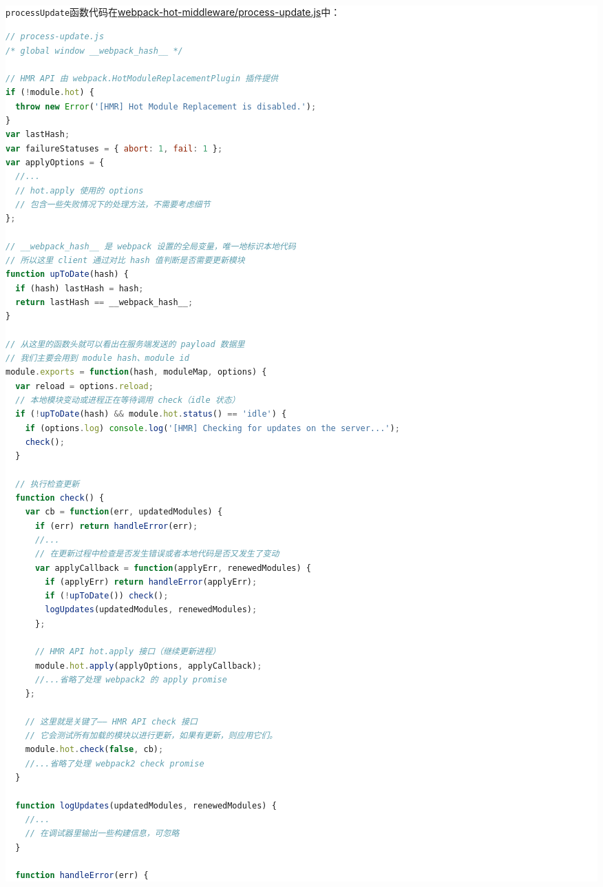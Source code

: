 `processUpdate`函数代码在[webpack-hot-middleware/process-update.js](https://github.com/webpack-contrib/webpack-hot-middleware/blob/v2.25.0/process-update.js)中：
```js
// process-update.js
/* global window __webpack_hash__ */

// HMR API 由 webpack.HotModuleReplacementPlugin 插件提供
if (!module.hot) {
  throw new Error('[HMR] Hot Module Replacement is disabled.');
}
var lastHash;
var failureStatuses = { abort: 1, fail: 1 };
var applyOptions = {
  //...
  // hot.apply 使用的 options
  // 包含一些失败情况下的处理方法，不需要考虑细节
};

// __webpack_hash__ 是 webpack 设置的全局变量，唯一地标识本地代码
// 所以这里 client 通过对比 hash 值判断是否需要更新模块
function upToDate(hash) {
  if (hash) lastHash = hash;
  return lastHash == __webpack_hash__;
}

// 从这里的函数头就可以看出在服务端发送的 payload 数据里
// 我们主要会用到 module hash、module id
module.exports = function(hash, moduleMap, options) {
  var reload = options.reload;
  // 本地模块变动或进程正在等待调用 check（idle 状态）
  if (!upToDate(hash) && module.hot.status() == 'idle') {
    if (options.log) console.log('[HMR] Checking for updates on the server...');
    check();
  }

  // 执行检查更新
  function check() {
    var cb = function(err, updatedModules) {
      if (err) return handleError(err);
      //...
      // 在更新过程中检查是否发生错误或者本地代码是否又发生了变动
      var applyCallback = function(applyErr, renewedModules) {
        if (applyErr) return handleError(applyErr);
        if (!upToDate()) check();
        logUpdates(updatedModules, renewedModules);
      };

      // HMR API hot.apply 接口（继续更新进程）
      module.hot.apply(applyOptions, applyCallback);
      //...省略了处理 webpack2 的 apply promise
    };

    // 这里就是关键了—— HMR API check 接口
    // 它会测试所有加载的模块以进行更新，如果有更新，则应用它们。
    module.hot.check(false, cb);
    //...省略了处理 webpack2 check promise
  }

  function logUpdates(updatedModules, renewedModules) {
    //...
    // 在调试器里输出一些构建信息，可忽略
  }

  function handleError(err) {
```